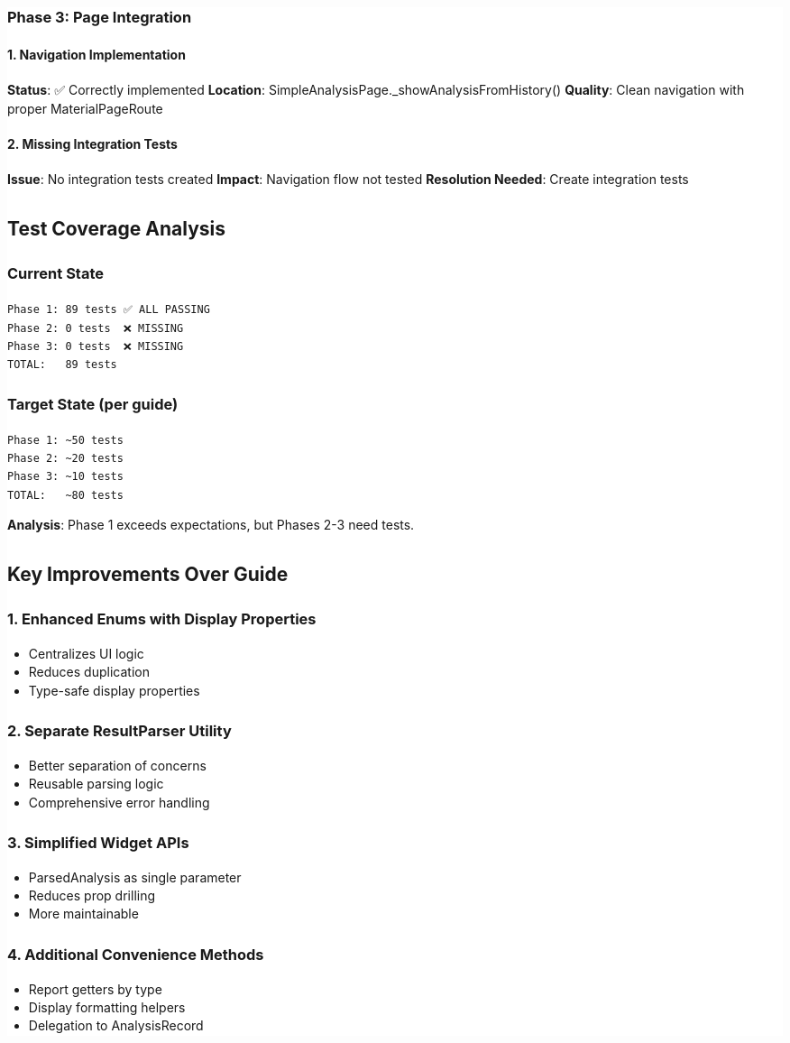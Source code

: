 ### Phase 3: Page Integration

#### 1. Navigation Implementation
**Status**: ✅ Correctly implemented
**Location**: SimpleAnalysisPage._showAnalysisFromHistory()
**Quality**: Clean navigation with proper MaterialPageRoute

#### 2. Missing Integration Tests
**Issue**: No integration tests created
**Impact**: Navigation flow not tested
**Resolution Needed**: Create integration tests

## Test Coverage Analysis

### Current State
```
Phase 1: 89 tests ✅ ALL PASSING
Phase 2: 0 tests  ❌ MISSING
Phase 3: 0 tests  ❌ MISSING
TOTAL:   89 tests
```

### Target State (per guide)
```
Phase 1: ~50 tests
Phase 2: ~20 tests  
Phase 3: ~10 tests
TOTAL:   ~80 tests
```

**Analysis**: Phase 1 exceeds expectations, but Phases 2-3 need tests.

## Key Improvements Over Guide

### 1. Enhanced Enums with Display Properties
- Centralizes UI logic
- Reduces duplication
- Type-safe display properties

### 2. Separate ResultParser Utility
- Better separation of concerns
- Reusable parsing logic
- Comprehensive error handling

### 3. Simplified Widget APIs
- ParsedAnalysis as single parameter
- Reduces prop drilling
- More maintainable

### 4. Additional Convenience Methods
- Report getters by type
- Display formatting helpers
- Delegation to AnalysisRecord
